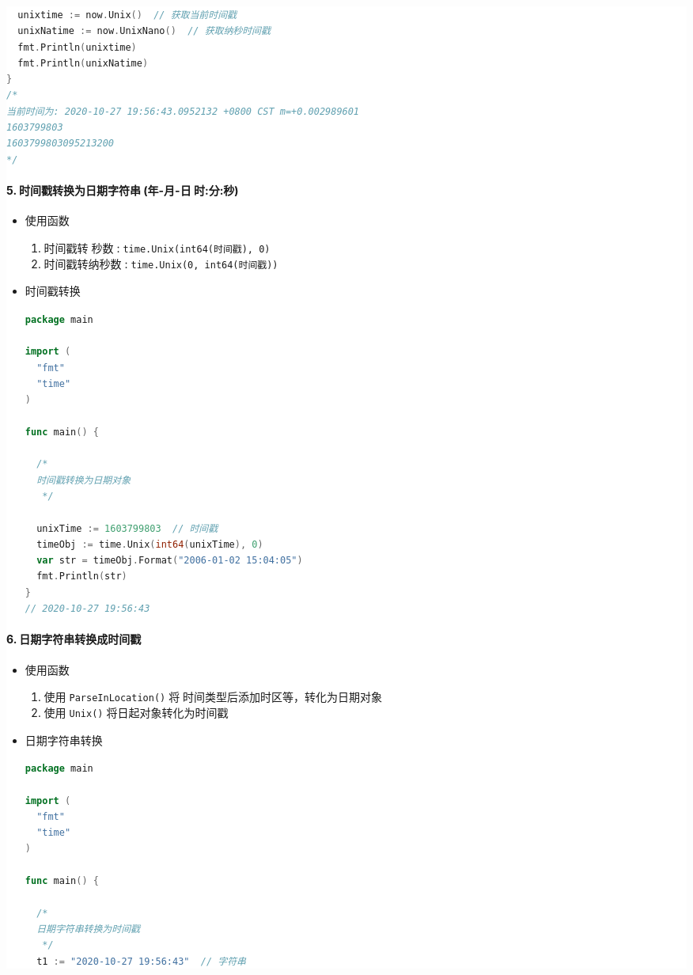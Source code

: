   ```go
  	unixtime := now.Unix()  // 获取当前时间戳
  	unixNatime := now.UnixNano()  // 获取纳秒时间戳
  	fmt.Println(unixtime)
  	fmt.Println(unixNatime)
  }
  /*
  当前时间为: 2020-10-27 19:56:43.0952132 +0800 CST m=+0.002989601
  1603799803
  1603799803095213200
  */
  ```

  

#### 5. 时间戳转换为日期字符串 (年-月-日 时:分:秒)

+ 使用函数 
  1. 时间戳转 秒数 : `time.Unix(int64(时间戳), 0)`
  2. 时间戳转纳秒数 : `time.Unix(0, int64(时间戳))`

+ 时间戳转换

  ```go
  package main
  
  import (
  	"fmt"
  	"time"
  )
  
  func main() {
  
  	/*
  	时间戳转换为日期对象
  	 */
  
  	unixTime := 1603799803  // 时间戳
  	timeObj := time.Unix(int64(unixTime), 0)
  	var str = timeObj.Format("2006-01-02 15:04:05")
  	fmt.Println(str)
  }
  // 2020-10-27 19:56:43
  ```

  

#### 6. 日期字符串转换成时间戳

+ 使用函数

  1. 使用 `ParseInLocation()` 将 时间类型后添加时区等，转化为日期对象
  2. 使用 `Unix()` 将日起对象转化为时间戳

+ 日期字符串转换

  ```go
  package main
  
  import (
  	"fmt"
  	"time"
  )
  
  func main() {
  
  	/*
  	日期字符串转换为时间戳
  	 */
  	t1 := "2020-10-27 19:56:43"  // 字符串
  ```